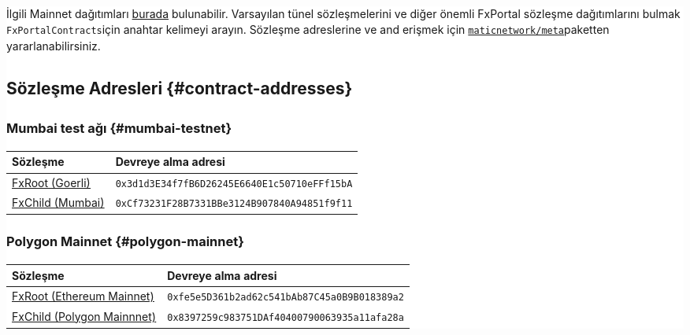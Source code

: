 İlgili Mainnet dağıtımları [burada](https://static.matic.network/network/mainnet/v1/index.json) bulunabilir. Varsayılan tünel sözleşmelerini ve diğer önemli FxPortal sözleşme dağıtımlarını bulmak `FxPortalContracts`için anahtar kelimeyi arayın. Sözleşme adreslerine ve and erişmek için [`maticnetwork/meta`](https://www.npmjs.com/package/@maticnetwork/meta)paketten yararlanabilirsiniz.

## Sözleşme Adresleri {#contract-addresses}

### Mumbai test ağı {#mumbai-testnet}

| Sözleşme | Devreye alma adresi  |
| :----- | :- |
| [FxRoot (Goerli)](https://goerli.etherscan.io/address/0x3d1d3E34f7fB6D26245E6640E1c50710eFFf15bA#code) | `0x3d1d3E34f7fB6D26245E6640E1c50710eFFf15bA` |
| [FxChild (Mumbai)](https://mumbai.polygonscan.com/address/0xCf73231F28B7331BBe3124B907840A94851f9f11/contracts) | `0xCf73231F28B7331BBe3124B907840A94851f9f11`|

### Polygon Mainnet {#polygon-mainnet}


| Sözleşme | Devreye alma adresi  |
| :----- | :- |
| [FxRoot (Ethereum Mainnet)](https://etherscan.io/address/0xfe5e5d361b2ad62c541bab87c45a0b9b018389a2#code) | `0xfe5e5D361b2ad62c541bAb87C45a0B9B018389a2` |
| [FxChild (Polygon Mainnnet)](https://polygonscan.com/address/0x8397259c983751DAf40400790063935a11afa28a/contracts) | `0x8397259c983751DAf40400790063935a11afa28a`|
